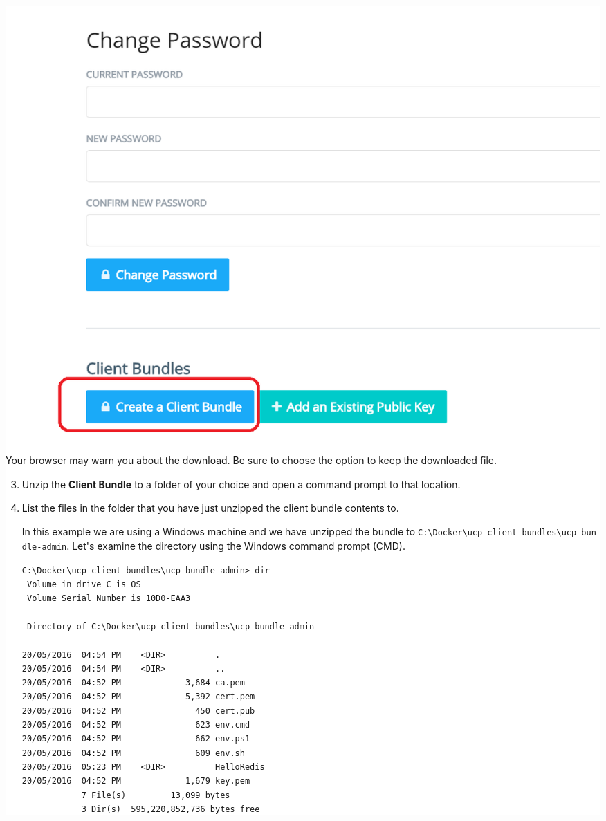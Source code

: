    ![](images/ucp02_t4_client_bundle.PNG)

  Your browser may warn you about the download. Be sure to choose the option to keep the downloaded file.

3. Unzip the **Client Bundle** to a folder of your choice and open a command prompt to that location.

4. List the files in the folder that you have just unzipped the client bundle contents to.

   In this example we are using a Windows machine and we have unzipped the bundle to `C:\Docker\ucp_client_bundles\ucp-bundle-admin`.
   Let's examine the directory using the Windows command prompt (CMD).

   ```
   C:\Docker\ucp_client_bundles\ucp-bundle-admin> dir
    Volume in drive C is OS
    Volume Serial Number is 10D0-EAA3

    Directory of C:\Docker\ucp_client_bundles\ucp-bundle-admin

   20/05/2016  04:54 PM    <DIR>          .
   20/05/2016  04:54 PM    <DIR>          ..
   20/05/2016  04:52 PM             3,684 ca.pem
   20/05/2016  04:52 PM             5,392 cert.pem
   20/05/2016  04:52 PM               450 cert.pub
   20/05/2016  04:52 PM               623 env.cmd
   20/05/2016  04:52 PM               662 env.ps1
   20/05/2016  04:52 PM               609 env.sh
   20/05/2016  05:23 PM    <DIR>          HelloRedis
   20/05/2016  04:52 PM             1,679 key.pem
               7 File(s)         13,099 bytes
               3 Dir(s)  595,220,852,736 bytes free

   ```